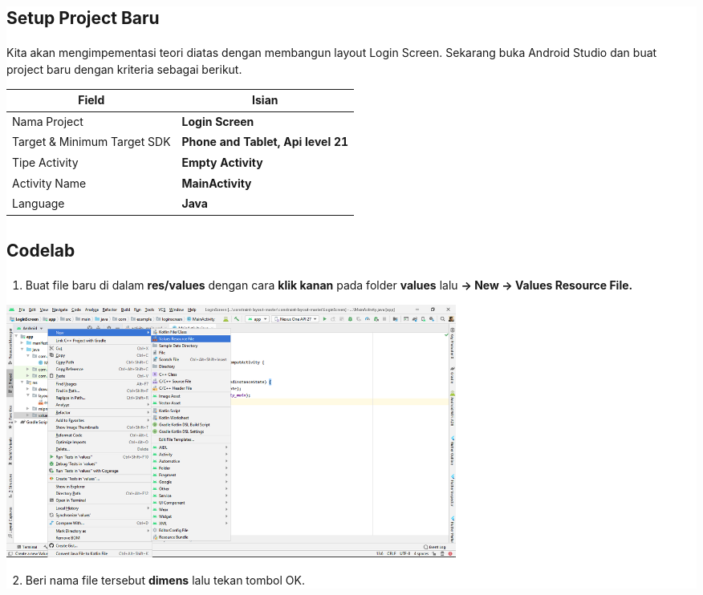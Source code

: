 ## Setup Project Baru
Kita akan mengimpementasi teori diatas dengan membangun layout Login Screen. Sekarang buka Android Studio dan buat project baru dengan kriteria sebagai berikut.

| Field     | Isian |
| ---      | ---       |
| Nama Project  | **Login Screen**   |
| Target & Minimum Target SDK  | **Phone and Tablet, Api level 21**  |
| Tipe Activity | **Empty Activity** |
| Activity Name | **MainActivity** | 
| Language | **Java** |

## Codelab
1. Buat file baru di dalam __res/values__ dengan cara 
__klik kanan__ pada folder __values__ lalu __-> New -> Values Resource File.__
<p align="left">
  <img width="560" src="images/create dimens.xml.png">
</p>

2. Beri nama file tersebut __dimens__ lalu tekan tombol OK.
<p align="left">